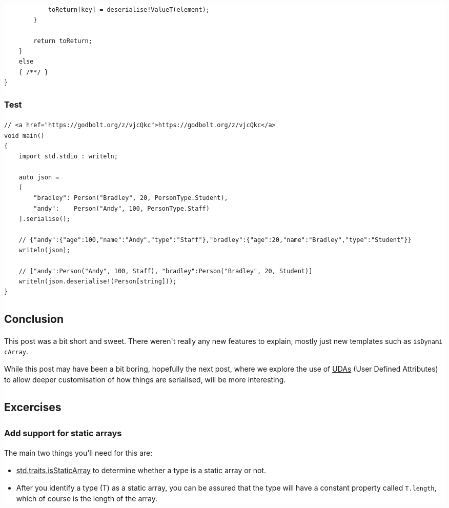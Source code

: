 ```
			toReturn[key] = deserialise!ValueT(element);
		}
			
		return toReturn;
	}
	else
	{ /**/ }
}
```

### Test
```
// <a href="https://godbolt.org/z/vjcQkc">https://godbolt.org/z/vjcQkc</a>
void main()
{
	import std.stdio : writeln;

	auto json = 
	[
		"bradley": Person("Bradley", 20, PersonType.Student), 
		"andy":    Person("Andy", 100, PersonType.Staff)
	].serialise();

	// {"andy":{"age":100,"name":"Andy","type":"Staff"},"bradley":{"age":20,"name":"Bradley","type":"Student"}}
	writeln(json);

	// ["andy":Person("Andy", 100, Staff), "bradley":Person("Bradley", 20, Student)]
	writeln(json.deserialise!(Person[string]));
}
```

## Conclusion

This post was a bit short and sweet. There weren't really any new features to explain, mostly just
new templates such as `isDynamicArray`.

While this post may have been a bit boring, hopefully the next post, where we explore the use
of <a href="https://dlang.org/spec/attribute.html#uda">UDAs</a> (User Defined Attributes) 
to allow deeper customisation of how things are serialised, will be more interesting.

## Excercises

### Add support for static arrays

The main two things you'll need for this are:

* <a href="https://dlang.org/phobos/std_traits.html#isStaticArray">std.traits.isStaticArray</a>
to determine whether a type is a static array or not.

* After you identify a type (T) as a static array, you can be assured that the type will
have a constant property called `T.length`, which of course is the length of the array.
